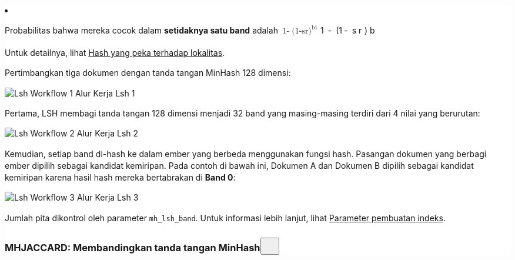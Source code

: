 <li><p>Probabilitas bahwa mereka cocok dalam <strong>setidaknya satu band</strong> adalah <span class="katex"><span class="katex-mathml"><math xmlns="http://www.w3.org/1998/Math/MathML"><semantics><mrow><mo>1-</mo><mo stretchy="false">(</mo><msup><mi>1-sr</mi></msup><msup><mo stretchy="false">)</mo><mi>b1</mi></msup></mrow><annotation encoding="application/x-tex">- (1 - s^r)^b</annotation></semantics></math></span><span class="katex-html" aria-hidden="true"><span class="base"><span class="strut" style="height:0.7278em;vertical-align:-0.0833em;"></span></span></span></span> 1 <span class="katex"><span class="katex-html" aria-hidden="true"><span class="base"><span class="mspace" style="margin-right:0.2222em;"></span><span class="mbin">-</span></span></span></span><span class="mspace" style="margin-right:0.2222em;"></span> <span class="katex"><span class="katex-html" aria-hidden="true"><span class="base"><span class="strut" style="height:1em;vertical-align:-0.25em;"></span><span class="mord">(1</span><span class="mspace" style="margin-right:0.2222em;"></span><span class="mbin">-</span></span></span></span><span class="mspace" style="margin-right:0.2222em;"></span> <span class="katex"><span class="katex-html" aria-hidden="true"><span class="base"><span class="strut" style="height:1.0991em;vertical-align:-0.25em;"></span> s</span></span></span> <span class="katex"><span class="katex-html" aria-hidden="true"><span class="base"><span class="mord"><span class="msupsub"><span class="vlist-t"><span class="vlist-r"><span class="vlist" style="height:0.6644em;"><span style="top:-3.063em;margin-right:0.05em;"><span class="pstrut" style="height:2.7em;"></span> r</span></span></span></span></span></span></span></span></span> <span class="katex"><span class="katex-html" aria-hidden="true"><span class="base"><span class="mclose"><span class="mclose">)</span></span></span></span></span><span class="pstrut" style="height:2.7em;"></span> b</p></li>
</ul>
<p>Untuk detailnya, lihat <a href="https://en.wikipedia.org/wiki/Locality-sensitive_hashing">Hash yang peka terhadap lokalitas</a>.</p>
</div>
<p>Pertimbangkan tiga dokumen dengan tanda tangan MinHash 128 dimensi:</p>
<p>
  
   <span class="img-wrapper"> <img translate="no" src="/docs/v2.6.x/assets/lsh-workflow-1.png" alt="Lsh Workflow 1" class="doc-image" id="lsh-workflow-1" />
   </span> <span class="img-wrapper"> <span>Alur Kerja Lsh 1</span> </span></p>
<p>Pertama, LSH membagi tanda tangan 128 dimensi menjadi 32 band yang masing-masing terdiri dari 4 nilai yang berurutan:</p>
<p>
  
   <span class="img-wrapper"> <img translate="no" src="/docs/v2.6.x/assets/lsh-workflow-2.png" alt="Lsh Workflow 2" class="doc-image" id="lsh-workflow-2" />
   </span> <span class="img-wrapper"> <span>Alur Kerja Lsh 2</span> </span></p>
<p>Kemudian, setiap band di-hash ke dalam ember yang berbeda menggunakan fungsi hash. Pasangan dokumen yang berbagi ember dipilih sebagai kandidat kemiripan. Pada contoh di bawah ini, Dokumen A dan Dokumen B dipilih sebagai kandidat kemiripan karena hasil hash mereka bertabrakan di <strong>Band 0</strong>:</p>
<p>
  
   <span class="img-wrapper"> <img translate="no" src="/docs/v2.6.x/assets/lsh-workflow-3.png" alt="Lsh Workflow 3" class="doc-image" id="lsh-workflow-3" />
   </span> <span class="img-wrapper"> <span>Alur Kerja Lsh 3</span> </span></p>
<div class="alert note">
<p>Jumlah pita dikontrol oleh parameter <code translate="no">mh_lsh_band</code>. Untuk informasi lebih lanjut, lihat <a href="/docs/id/minhash-lsh.md#Index-building-params">Parameter pembuatan indeks</a>.</p>
</div>
<h3 id="MHJACCARD-Comparing-MinHash-signatures" class="common-anchor-header">MHJACCARD: Membandingkan tanda tangan MinHash<button data-href="#MHJACCARD-Comparing-MinHash-signatures" class="anchor-icon" translate="no">
      <svg translate="no"
        aria-hidden="true"
        focusable="false"
        height="20"
        version="1.1"
        viewBox="0 0 16 16"
        width="16"
      >
        <path
          fill="#0092E4"
          fill-rule="evenodd"